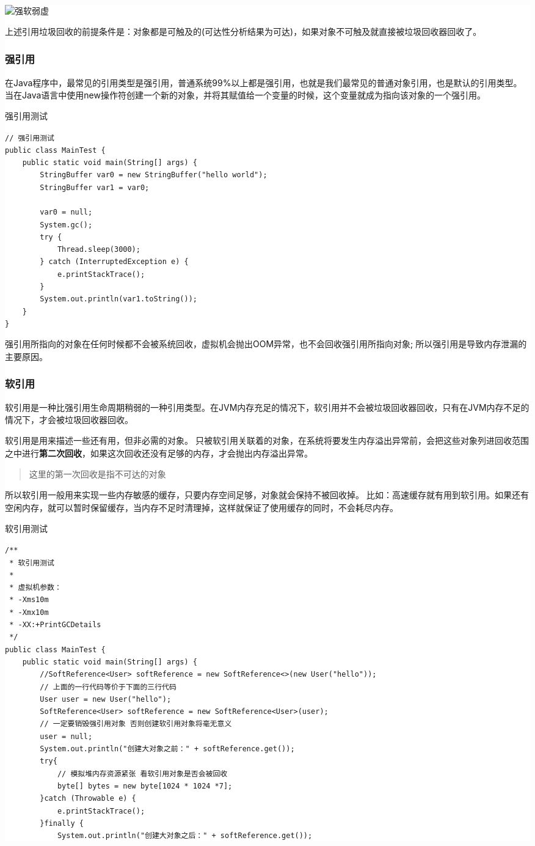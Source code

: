 ![强软弱虚](/iblog/posts/images/essays/强软弱虚.jpg)

上述引用垃圾回收的前提条件是：对象都是可触及的(可达性分析结果为可达)，如果对象不可触及就直接被垃圾回收器回收了。
### 强引用
在Java程序中，最常见的引用类型是强引用，普通系统99%以上都是强引用，也就是我们最常见的普通对象引用，也是默认的引用类型。
当在Java语言中使用new操作符创建一个新的对象，并将其赋值给一个变量的时候，这个变量就成为指向该对象的一个强引用。

强引用测试
```
// 强引用测试
public class MainTest {
    public static void main(String[] args) {
        StringBuffer var0 = new StringBuffer("hello world");
        StringBuffer var1 = var0;

        var0 = null;
        System.gc();
        try {
            Thread.sleep(3000);
        } catch (InterruptedException e) {
            e.printStackTrace();
        }
        System.out.println(var1.toString());
    }
}
```
强引用所指向的对象在任何时候都不会被系统回收，虚拟机会抛出OOM异常，也不会回收强引用所指向对象;
所以强引用是导致内存泄漏的主要原因。

### 软引用
软引用是一种比强引用生命周期稍弱的一种引用类型。在JVM内存充足的情况下，软引用并不会被垃圾回收器回收，只有在JVM内存不足的情况下，才会被垃圾回收器回收。

软引用是用来描述一些还有用，但非必需的对象。
只被软引用关联着的对象，在系统将要发生内存溢出异常前，会把这些对象列进回收范围之中进行**第二次回收**，如果这次回收还没有足够的内存，才会抛出内存溢出异常。
> 这里的第一次回收是指不可达的对象

所以软引用一般用来实现一些内存敏感的缓存，只要内存空间足够，对象就会保持不被回收掉。
比如：高速缓存就有用到软引用。如果还有空闲内存，就可以暂时保留缓存，当内存不足时清理掉，这样就保证了使用缓存的同时，不会耗尽内存。

软引用测试
```
/**
 * 软引用测试
 * 
 * 虚拟机参数：
 * -Xms10m
 * -Xmx10m
 * -XX:+PrintGCDetails
 */
public class MainTest {
    public static void main(String[] args) {
        //SoftReference<User> softReference = new SoftReference<>(new User("hello"));
        // 上面的一行代码等价于下面的三行代码
        User user = new User("hello");
        SoftReference<User> softReference = new SoftReference<User>(user);
        // 一定要销毁强引用对象 否则创建软引用对象将毫无意义
        user = null;
        System.out.println("创建大对象之前：" + softReference.get());
        try{
            // 模拟堆内存资源紧张 看软引用对象是否会被回收
            byte[] bytes = new byte[1024 * 1024 *7];
        }catch (Throwable e) {
            e.printStackTrace();
        }finally {
            System.out.println("创建大对象之后：" + softReference.get());
```